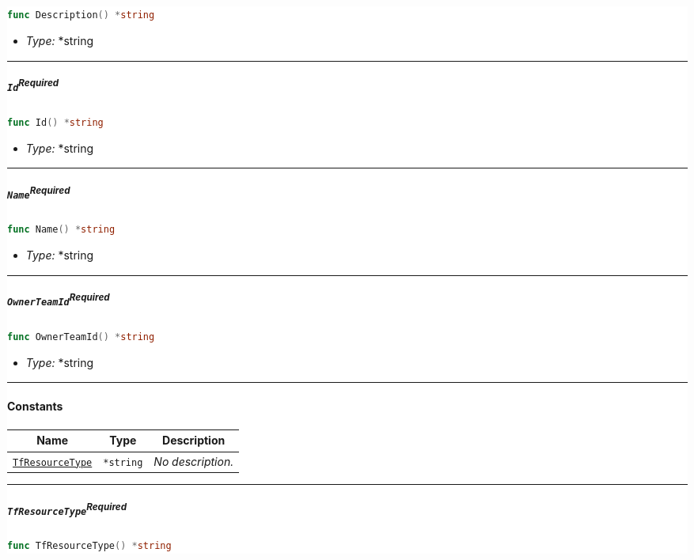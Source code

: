 ```go
func Description() *string
```

- *Type:* *string

---

##### `Id`<sup>Required</sup> <a name="Id" id="rhizo-co-terraform-provider-opsgenie.escalation.Escalation.property.id"></a>

```go
func Id() *string
```

- *Type:* *string

---

##### `Name`<sup>Required</sup> <a name="Name" id="rhizo-co-terraform-provider-opsgenie.escalation.Escalation.property.name"></a>

```go
func Name() *string
```

- *Type:* *string

---

##### `OwnerTeamId`<sup>Required</sup> <a name="OwnerTeamId" id="rhizo-co-terraform-provider-opsgenie.escalation.Escalation.property.ownerTeamId"></a>

```go
func OwnerTeamId() *string
```

- *Type:* *string

---

#### Constants <a name="Constants" id="Constants"></a>

| **Name** | **Type** | **Description** |
| --- | --- | --- |
| <code><a href="#rhizo-co-terraform-provider-opsgenie.escalation.Escalation.property.tfResourceType">TfResourceType</a></code> | <code>*string</code> | *No description.* |

---

##### `TfResourceType`<sup>Required</sup> <a name="TfResourceType" id="rhizo-co-terraform-provider-opsgenie.escalation.Escalation.property.tfResourceType"></a>

```go
func TfResourceType() *string
```
